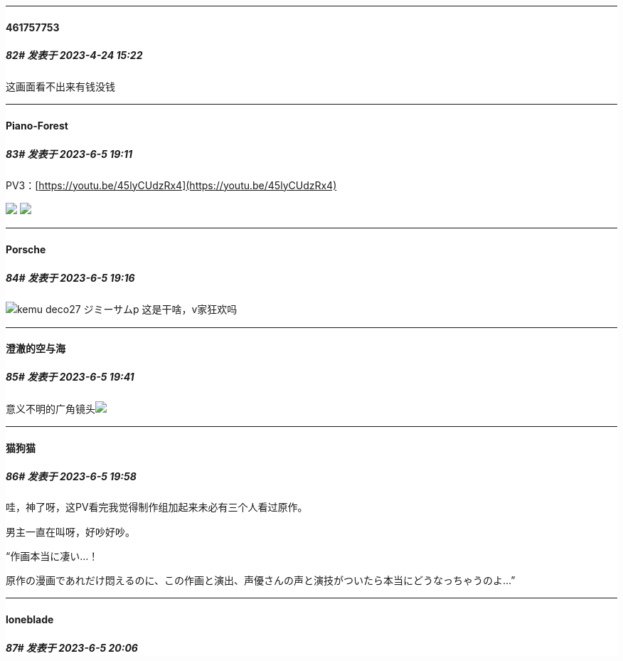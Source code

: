 *****

####  461757753  
##### 82#       发表于 2023-4-24 15:22

这画面看不出来有钱没钱

*****

####  Piano-Forest  
##### 83#       发表于 2023-6-5 19:11

PV3：[https://youtu.be/45lyCUdzRx4](https://youtu.be/45lyCUdzRx4)

<img src="https://p.sda1.dev/11/4faf93cf74a41b078c62aa5b489b6760/20230605_190949.jpg" referrerpolicy="no-referrer">
<img src="https://p.sda1.dev/11/e6328ef9beee310c89c6f05b4a2437be/top_content_kv04.jpg" referrerpolicy="no-referrer">

*****

####  Porsche  
##### 84#       发表于 2023-6-5 19:16

<img src="https://static.saraba1st.com/image/smiley/face2017/067.png" referrerpolicy="no-referrer">kemu deco27
ジミーサムp
这是干啥，v家狂欢吗


*****

####  澄澈的空与海  
##### 85#       发表于 2023-6-5 19:41

意义不明的广角镜头<img src="https://static.saraba1st.com/image/smiley/face2017/001.png" referrerpolicy="no-referrer">


*****

####  猫狗猫  
##### 86#       发表于 2023-6-5 19:58

哇，神了呀，这PV看完我觉得制作组加起来未必有三个人看过原作。

男主一直在叫呀，好吵好吵。

“作画本当に凄い…！

原作の漫画であれだけ悶えるのに、この作画と演出、声優さんの声と演技がついたら本当にどうなっちゃうのよ…”


*****

####  loneblade  
##### 87#       发表于 2023-6-5 20:06
